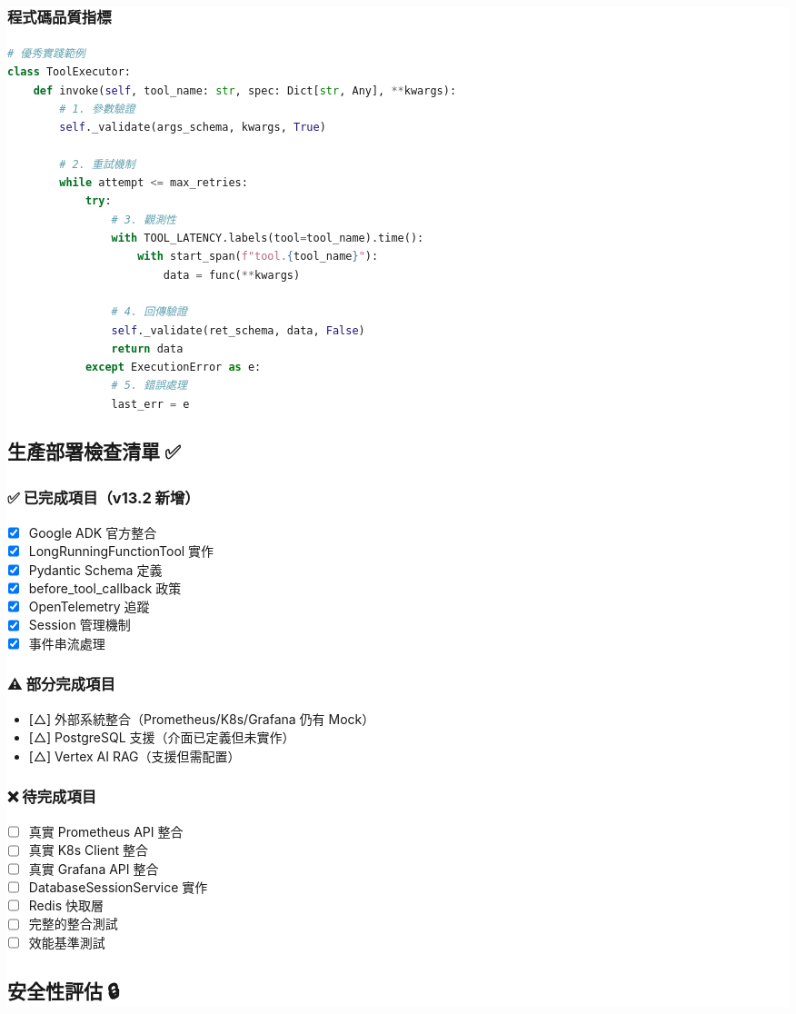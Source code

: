 ### 程式碼品質指標
```python
# 優秀實踐範例
class ToolExecutor:
    def invoke(self, tool_name: str, spec: Dict[str, Any], **kwargs):
        # 1. 參數驗證
        self._validate(args_schema, kwargs, True)
        
        # 2. 重試機制
        while attempt <= max_retries:
            try:
                # 3. 觀測性
                with TOOL_LATENCY.labels(tool=tool_name).time():
                    with start_span(f"tool.{tool_name}"):
                        data = func(**kwargs)
                        
                # 4. 回傳驗證
                self._validate(ret_schema, data, False)
                return data
            except ExecutionError as e:
                # 5. 錯誤處理
                last_err = e
```

## 生產部署檢查清單 ✅

### ✅ 已完成項目（v13.2 新增）
- [x] Google ADK 官方整合
- [x] LongRunningFunctionTool 實作
- [x] Pydantic Schema 定義
- [x] before_tool_callback 政策
- [x] OpenTelemetry 追蹤
- [x] Session 管理機制
- [x] 事件串流處理

### ⚠️ 部分完成項目
- [△] 外部系統整合（Prometheus/K8s/Grafana 仍有 Mock）
- [△] PostgreSQL 支援（介面已定義但未實作）
- [△] Vertex AI RAG（支援但需配置）

### ❌ 待完成項目
- [ ] 真實 Prometheus API 整合
- [ ] 真實 K8s Client 整合
- [ ] 真實 Grafana API 整合
- [ ] DatabaseSessionService 實作
- [ ] Redis 快取層
- [ ] 完整的整合測試
- [ ] 效能基準測試

## 安全性評估 🔒
